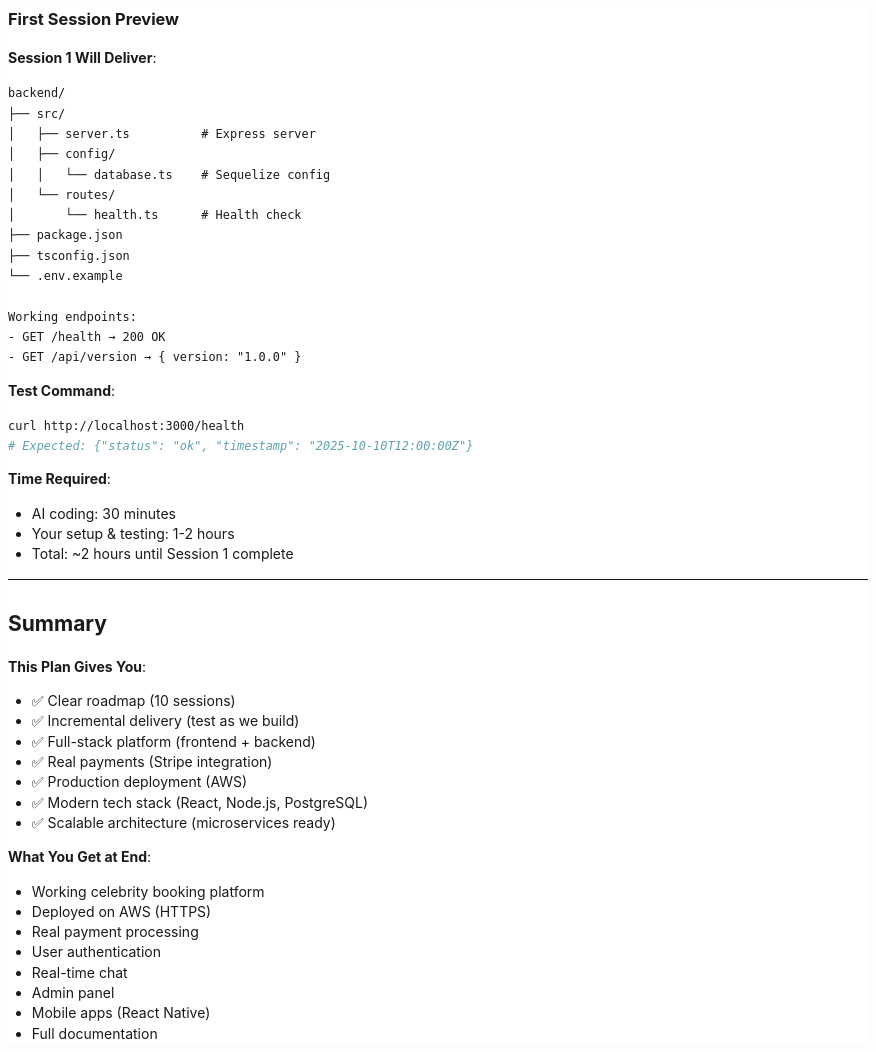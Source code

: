 ### First Session Preview

**Session 1 Will Deliver**:
```
backend/
├── src/
│   ├── server.ts          # Express server
│   ├── config/
│   │   └── database.ts    # Sequelize config
│   └── routes/
│       └── health.ts      # Health check
├── package.json
├── tsconfig.json
└── .env.example

Working endpoints:
- GET /health → 200 OK
- GET /api/version → { version: "1.0.0" }
```

**Test Command**:
```bash
curl http://localhost:3000/health
# Expected: {"status": "ok", "timestamp": "2025-10-10T12:00:00Z"}
```

**Time Required**:
- AI coding: 30 minutes
- Your setup & testing: 1-2 hours
- Total: ~2 hours until Session 1 complete

---

## Summary

**This Plan Gives You**:
- ✅ Clear roadmap (10 sessions)
- ✅ Incremental delivery (test as we build)
- ✅ Full-stack platform (frontend + backend)
- ✅ Real payments (Stripe integration)
- ✅ Production deployment (AWS)
- ✅ Modern tech stack (React, Node.js, PostgreSQL)
- ✅ Scalable architecture (microservices ready)

**What You Get at End**:
- Working celebrity booking platform
- Deployed on AWS (HTTPS)
- Real payment processing
- User authentication
- Real-time chat
- Admin panel
- Mobile apps (React Native)
- Full documentation
